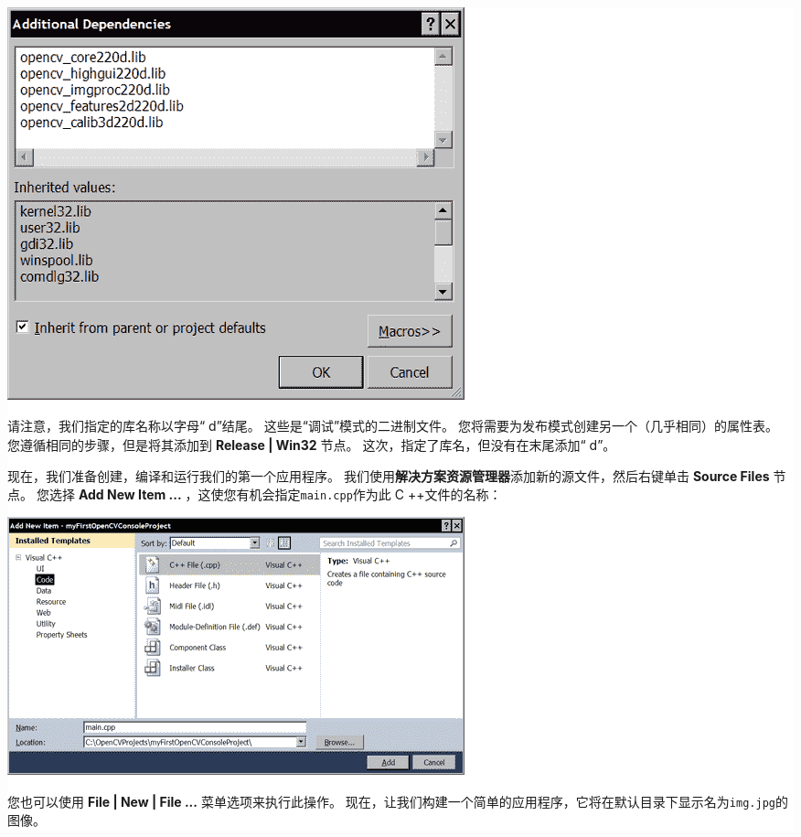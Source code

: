 ![How to do it...](img/3241OS_01_10.jpg)

请注意，我们指定的库名称以字母“ d”结尾。 这些是“调试”模式的二进制文件。 您将需要为发布模式创建另一个（几乎相同）的属性表。 您遵循相同的步骤，但是将其添加到 **Release | Win32** 节点。 这次，指定了库名，但没有在末尾添加“ d”。

现在，我们准备创建，编译和运行我们的第一个应用程序。 我们使用**解决方案资源管理器**添加新的源文件，然后右键单击 **Source Files** 节点。 您选择 **Add New Item ...** ，这使您有机会指定`main.cpp`作为此 C ++文件的名称：

![How to do it...](img/3241OS_01_11.jpg)

您也可以使用 **File | New | File ...** 菜单选项来执行此操作。 现在，让我们构建一个简单的应用程序，它将在默认目录下显示名为`img.jpg`的图像。
